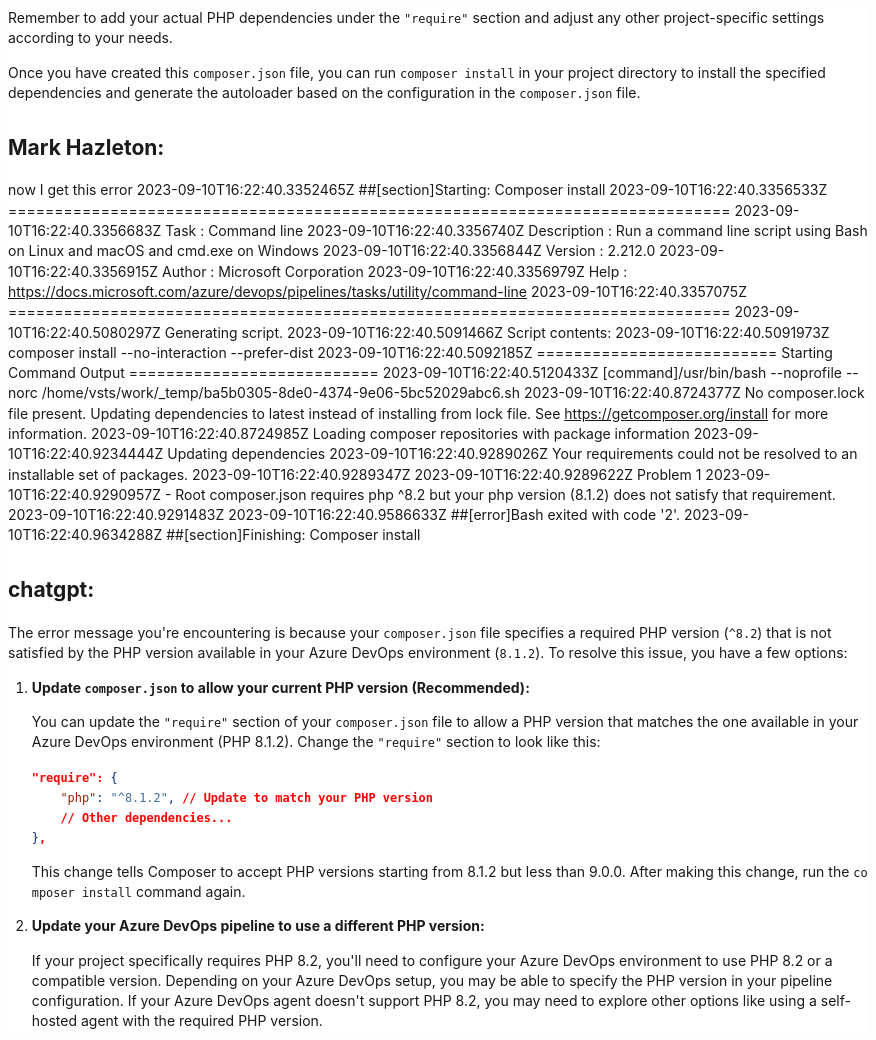 Remember to add your actual PHP dependencies under the `"require"` section and adjust any other project-specific settings according to your needs.

Once you have created this `composer.json` file, you can run `composer install` in your project directory to install the specified dependencies and generate the autoloader based on the configuration in the `composer.json` file.
## Mark Hazleton:
now I get this error 2023-09-10T16:22:40.3352465Z ##\[section\]Starting: Composer install 2023-09-10T16:22:40.3356533Z ============================================================================== 2023-09-10T16:22:40.3356683Z Task : Command line 2023-09-10T16:22:40.3356740Z Description : Run a command line script using Bash on Linux and macOS and cmd.exe on Windows 2023-09-10T16:22:40.3356844Z Version : 2.212.0 2023-09-10T16:22:40.3356915Z Author : Microsoft Corporation 2023-09-10T16:22:40.3356979Z Help : https://docs.microsoft.com/azure/devops/pipelines/tasks/utility/command-line 2023-09-10T16:22:40.3357075Z ============================================================================== 2023-09-10T16:22:40.5080297Z Generating script. 2023-09-10T16:22:40.5091466Z Script contents: 2023-09-10T16:22:40.5091973Z composer install --no-interaction --prefer-dist 2023-09-10T16:22:40.5092185Z ========================== Starting Command Output =========================== 2023-09-10T16:22:40.5120433Z \[command\]/usr/bin/bash --noprofile --norc /home/vsts/work/\_temp/ba5b0305-8de0-4374-9e06-5bc52029abc6.sh 2023-09-10T16:22:40.8724377Z No composer.lock file present. Updating dependencies to latest instead of installing from lock file. See https://getcomposer.org/install for more information. 2023-09-10T16:22:40.8724985Z Loading composer repositories with package information 2023-09-10T16:22:40.9234444Z Updating dependencies 2023-09-10T16:22:40.9289026Z Your requirements could not be resolved to an installable set of packages. 2023-09-10T16:22:40.9289347Z 2023-09-10T16:22:40.9289622Z Problem 1 2023-09-10T16:22:40.9290957Z - Root composer.json requires php ^8.2 but your php version (8.1.2) does not satisfy that requirement. 2023-09-10T16:22:40.9291483Z 2023-09-10T16:22:40.9586633Z ##\[error\]Bash exited with code '2'. 2023-09-10T16:22:40.9634288Z ##\[section\]Finishing: Composer install
## chatgpt:
The error message you're encountering is because your `composer.json` file specifies a required PHP version (`^8.2`) that is not satisfied by the PHP version available in your Azure DevOps environment (`8.1.2`). To resolve this issue, you have a few options:

1.  **Update `composer.json` to allow your current PHP version (Recommended):**
    
    You can update the `"require"` section of your `composer.json` file to allow a PHP version that matches the one available in your Azure DevOps environment (PHP 8.1.2). Change the `"require"` section to look like this:
    
    ```json
    "require": {
        "php": "^8.1.2", // Update to match your PHP version
        // Other dependencies...
    },
    ```
    
    This change tells Composer to accept PHP versions starting from 8.1.2 but less than 9.0.0. After making this change, run the `composer install` command again.
    
2.  **Update your Azure DevOps pipeline to use a different PHP version:**
    
    If your project specifically requires PHP 8.2, you'll need to configure your Azure DevOps environment to use PHP 8.2 or a compatible version. Depending on your Azure DevOps setup, you may be able to specify the PHP version in your pipeline configuration. If your Azure DevOps agent doesn't support PHP 8.2, you may need to explore other options like using a self-hosted agent with the required PHP version.
    